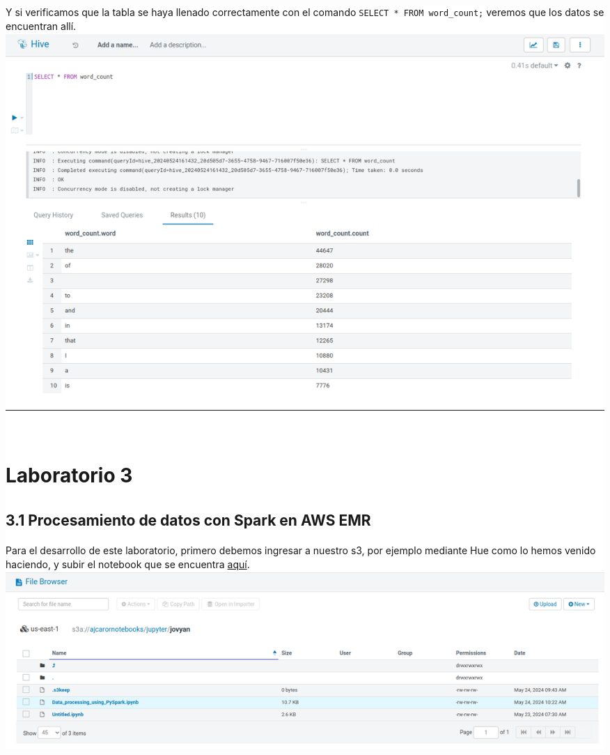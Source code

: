 Y si verificamos que la tabla se haya llenado correctamente con el comando `SELECT * FROM word_count;` veremos que los datos se encuentran allí.
![hive](./lab2-images/20.png)

------------
<br/>

# Laboratorio 3

## 3.1 Procesamiento de datos con Spark en AWS EMR
Para el desarrollo de este laboratorio, primero debemos ingresar a nuestro s3, por ejemplo mediante Hue como lo hemos venido haciendo, y subir el notebook que se encuentra [aquí](https://github.com/andrescaro16/bigdata-labs/blob/main/Notebooks/Data_processing_using_PySpark.ipynb).
![hive](./lab3-images/00.png)
